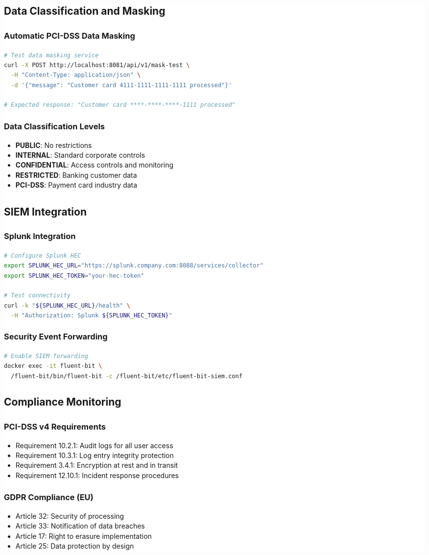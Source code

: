 ## Data Classification and Masking

### Automatic PCI-DSS Data Masking
```bash
# Test data masking service
curl -X POST http://localhost:8081/api/v1/mask-test \
  -H "Content-Type: application/json" \
  -d '{"message": "Customer card 4111-1111-1111-1111 processed"}'

# Expected response: "Customer card ****-****-****-1111 processed"
```

### Data Classification Levels
- **PUBLIC**: No restrictions
- **INTERNAL**: Standard corporate controls
- **CONFIDENTIAL**: Access controls and monitoring
- **RESTRICTED**: Banking customer data
- **PCI-DSS**: Payment card industry data

## SIEM Integration

### Splunk Integration
```bash
# Configure Splunk HEC
export SPLUNK_HEC_URL="https://splunk.company.com:8088/services/collector"
export SPLUNK_HEC_TOKEN="your-hec-token"

# Test connectivity
curl -k "${SPLUNK_HEC_URL}/health" \
  -H "Authorization: Splunk ${SPLUNK_HEC_TOKEN}"
```

### Security Event Forwarding
```bash
# Enable SIEM forwarding
docker exec -it fluent-bit \
  /fluent-bit/bin/fluent-bit -c /fluent-bit/etc/fluent-bit-siem.conf
```

## Compliance Monitoring

### PCI-DSS v4 Requirements
-  Requirement 10.2.1: Audit logs for all user access
-  Requirement 10.3.1: Log entry integrity protection
-  Requirement 3.4.1: Encryption at rest and in transit
-  Requirement 12.10.1: Incident response procedures

### GDPR Compliance (EU)
-  Article 32: Security of processing
-  Article 33: Notification of data breaches
-  Article 17: Right to erasure implementation
-  Article 25: Data protection by design
